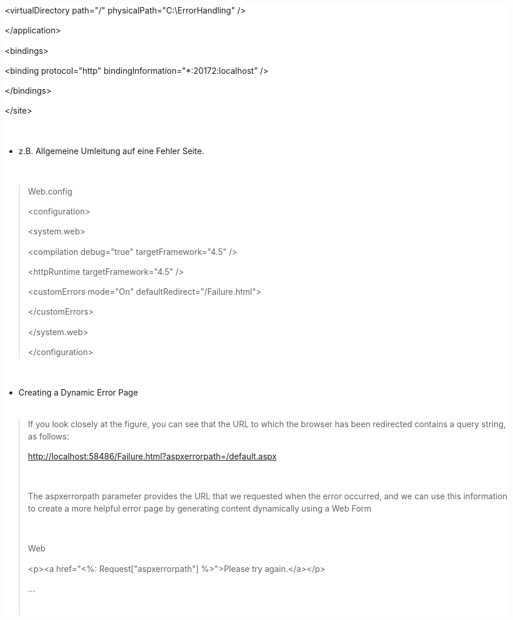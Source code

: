 \<virtualDirectory path=\"/\" physicalPath=\"C:\\ErrorHandling\" />

\</application>

\<bindings>

\<binding protocol=\"http\" bindingInformation=\"\*:20172:localhost\" />

\</bindings>

\</site>

 

-   z.B. Allgemeine Umleitung auf eine Fehler Seite.

 

> Web.config
>
> \<configuration>
>
> \<system.web>
>
> \<compilation debug=\"true\" targetFramework=\"4.5\" />
>
> \<httpRuntime targetFramework=\"4.5\" />
>
> \<customErrors mode=\"On\" defaultRedirect=\"/Failure.html\"\>
>
> \</customErrors>
>
> \</system.web>
>
> \</configuration>

 

-   Creating a Dynamic Error Page\
     

> If you look closely at the figure, you can see that the URL to which the browser has been redirected contains a query string, as follows:
>
> <http://localhost:58486/Failure.html?aspxerrorpath=/default.aspx>
>
>  
>
> The aspxerrorpath parameter provides the URL that we requested when the error occurred, and we can use this information to create a more helpful error page by generating content dynamically using a Web Form
>
>  
>
> Web
>
> \<p>\<a href=\"\<%: Request\[\"aspxerrorpath\"\] %>\"\>Please try again.\</a>\</p>
>
> ...
>
>  

